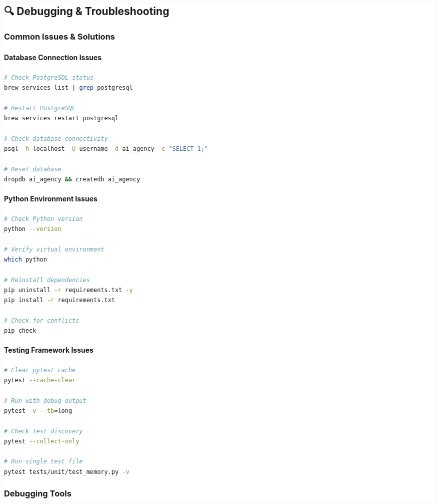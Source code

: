 ## 🔍 **Debugging & Troubleshooting**

### **Common Issues & Solutions**

#### **Database Connection Issues**
```bash
# Check PostgreSQL status
brew services list | grep postgresql

# Restart PostgreSQL
brew services restart postgresql

# Check database connectivity
psql -h localhost -U username -d ai_agency -c "SELECT 1;"

# Reset database
dropdb ai_agency && createdb ai_agency
```

#### **Python Environment Issues**
```bash
# Check Python version
python --version

# Verify virtual environment
which python

# Reinstall dependencies
pip uninstall -r requirements.txt -y
pip install -r requirements.txt

# Check for conflicts
pip check
```

#### **Testing Framework Issues**
```bash
# Clear pytest cache
pytest --cache-clear

# Run with debug output
pytest -v --tb=long

# Check test discovery
pytest --collect-only

# Run single test file
pytest tests/unit/test_memory.py -v
```

### **Debugging Tools**
